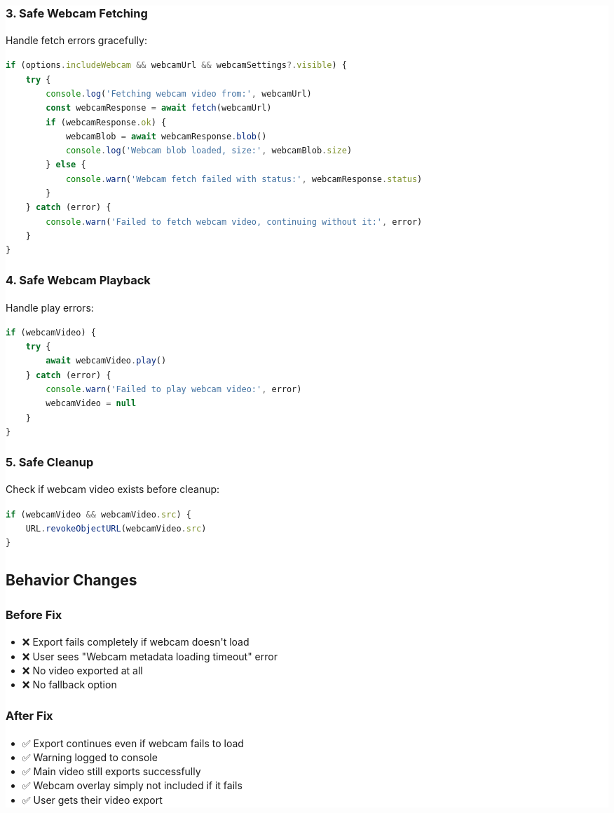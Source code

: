 ### 3. Safe Webcam Fetching
Handle fetch errors gracefully:

```typescript
if (options.includeWebcam && webcamUrl && webcamSettings?.visible) {
    try {
        console.log('Fetching webcam video from:', webcamUrl)
        const webcamResponse = await fetch(webcamUrl)
        if (webcamResponse.ok) {
            webcamBlob = await webcamResponse.blob()
            console.log('Webcam blob loaded, size:', webcamBlob.size)
        } else {
            console.warn('Webcam fetch failed with status:', webcamResponse.status)
        }
    } catch (error) {
        console.warn('Failed to fetch webcam video, continuing without it:', error)
    }
}
```

### 4. Safe Webcam Playback
Handle play errors:

```typescript
if (webcamVideo) {
    try {
        await webcamVideo.play()
    } catch (error) {
        console.warn('Failed to play webcam video:', error)
        webcamVideo = null
    }
}
```

### 5. Safe Cleanup
Check if webcam video exists before cleanup:

```typescript
if (webcamVideo && webcamVideo.src) {
    URL.revokeObjectURL(webcamVideo.src)
}
```

## Behavior Changes

### Before Fix
- ❌ Export fails completely if webcam doesn't load
- ❌ User sees "Webcam metadata loading timeout" error
- ❌ No video exported at all
- ❌ No fallback option

### After Fix
- ✅ Export continues even if webcam fails to load
- ✅ Warning logged to console
- ✅ Main video still exports successfully
- ✅ Webcam overlay simply not included if it fails
- ✅ User gets their video export
